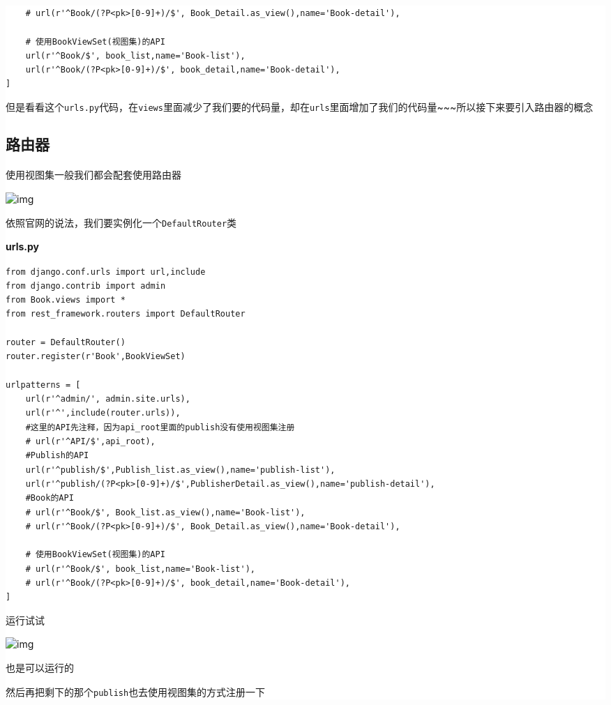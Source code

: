 ```
    # url(r'^Book/(?P<pk>[0-9]+)/$', Book_Detail.as_view(),name='Book-detail'),

    # 使用BookViewSet(视图集)的API
    url(r'^Book/$', book_list,name='Book-list'),
    url(r'^Book/(?P<pk>[0-9]+)/$', book_detail,name='Book-detail'),
]
```

但是看看这个`urls.py`代码，在`views`里面减少了我们要的代码量，却在`urls`里面增加了我们的代码量~~~所以接下来要引入路由器的概念

## 路由器

使用视图集一般我们都会配套使用路由器

![img](Restframework从入门到精通.assets/16e3e6b0b0ba9e20)

依照官网的说法，我们要实例化一个`DefaultRouter`类

**urls.py**

```
from django.conf.urls import url,include
from django.contrib import admin
from Book.views import *
from rest_framework.routers import DefaultRouter

router = DefaultRouter()
router.register(r'Book',BookViewSet)

urlpatterns = [
    url(r'^admin/', admin.site.urls),
    url(r'^',include(router.urls)),
    #这里的API先注释，因为api_root里面的publish没有使用视图集注册
    # url(r'^API/$',api_root),
    #Publish的API
    url(r'^publish/$',Publish_list.as_view(),name='publish-list'),
    url(r'^publish/(?P<pk>[0-9]+)/$',PublisherDetail.as_view(),name='publish-detail'),
    #Book的API
    # url(r'^Book/$', Book_list.as_view(),name='Book-list'),
    # url(r'^Book/(?P<pk>[0-9]+)/$', Book_Detail.as_view(),name='Book-detail'),

    # 使用BookViewSet(视图集)的API
    # url(r'^Book/$', book_list,name='Book-list'),
    # url(r'^Book/(?P<pk>[0-9]+)/$', book_detail,name='Book-detail'),
]
```

运行试试

![img](Restframework从入门到精通.assets/16e3e6b0b0c03921)

也是可以运行的

然后再把剩下的那个`publish`也去使用视图集的方式注册一下
